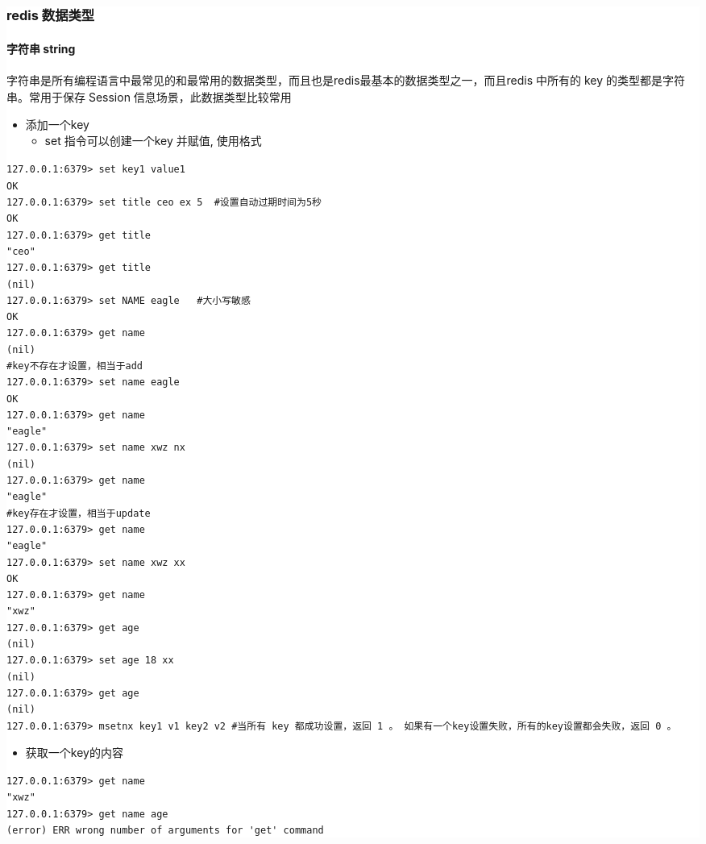 

### redis 数据类型

#### 字符串 string

字符串是所有编程语言中最常见的和最常用的数据类型，而且也是redis最基本的数据类型之一，而且redis 中所有的 key 的类型都是字符串。常用于保存 Session 信息场景，此数据类型比较常用

- 添加一个key
  - set 指令可以创建一个key 并赋值, 使用格式

```shell
127.0.0.1:6379> set key1 value1
OK
127.0.0.1:6379> set title ceo ex 5  #设置自动过期时间为5秒
OK
127.0.0.1:6379> get title
"ceo"
127.0.0.1:6379> get title
(nil)
127.0.0.1:6379> set NAME eagle   #大小写敏感
OK
127.0.0.1:6379> get name
(nil)
#key不存在才设置，相当于add
127.0.0.1:6379> set name eagle
OK
127.0.0.1:6379> get name
"eagle"
127.0.0.1:6379> set name xwz nx
(nil)
127.0.0.1:6379> get name
"eagle"
#key存在才设置，相当于update
127.0.0.1:6379> get name
"eagle"
127.0.0.1:6379> set name xwz xx
OK
127.0.0.1:6379> get name
"xwz"
127.0.0.1:6379> get age
(nil)
127.0.0.1:6379> set age 18 xx
(nil)
127.0.0.1:6379> get age
(nil)
127.0.0.1:6379> msetnx key1 v1 key2 v2 #当所有 key 都成功设置，返回 1 。 如果有一个key设置失败，所有的key设置都会失败，返回 0 。
```

- 获取一个key的内容

```shell
127.0.0.1:6379> get name
"xwz"
127.0.0.1:6379> get name age
(error) ERR wrong number of arguments for 'get' command
```
